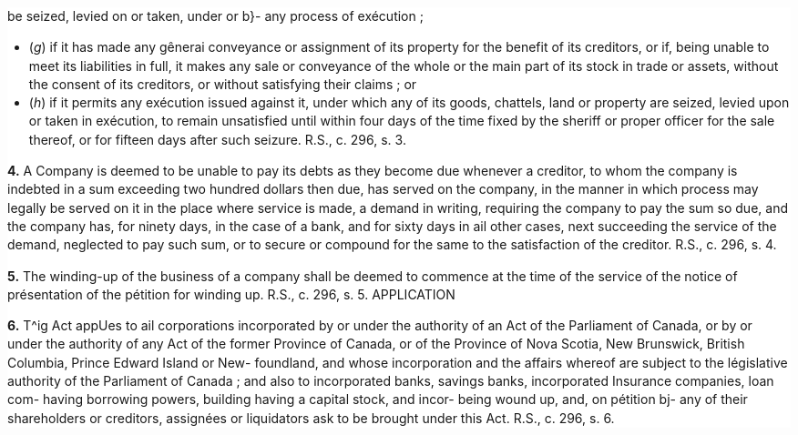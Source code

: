 be seized, levied on or taken, under or b}-
any process of exécution ;
  * (_g_) if it has made any gênerai conveyance
or assignment of its property for the benefit
of its creditors, or if, being unable to meet
its liabilities in full, it makes any sale or
conveyance of the whole or the main part
of its stock in trade or assets, without the
consent of its creditors, or without satisfying
their claims ; or
  * (_h_) if it permits any exécution issued against
it, under which any of its goods, chattels,
land or property are seized, levied upon or
taken in exécution, to remain unsatisfied
until within four days of the time fixed by
the sheriff or proper officer for the sale
thereof, or for fifteen days after such
seizure. R.S., c. 296, s. 3.

**4.** A Company is deemed to be unable to
pay its debts as they become due whenever a
creditor, to whom the company is indebted in
a sum exceeding two hundred dollars then
due, has served on the company, in the
manner in which process may legally be
served on it in the place where service is
made, a demand in writing, requiring the
company to pay the sum so due, and the
company has, for ninety days, in the case of
a bank, and for sixty days in ail other cases,
next succeeding the service of the demand,
neglected to pay such sum, or to secure or
compound for the same to the satisfaction of
the creditor. R.S., c. 296, s. 4.

**5.** The winding-up of the business of a
company shall be deemed to commence at the
time of the service of the notice of présentation
of the pétition for winding up. R.S., c. 296,
s. 5.
APPLICATION

**6.** T^ig Act appUes to ail corporations
incorporated by or under the authority of an
Act of the Parliament of Canada, or by or
under the authority of any Act of the former
Province of Canada, or of the Province of
Nova Scotia, New Brunswick, British
Columbia, Prince Edward Island or New-
foundland, and whose incorporation and the
affairs whereof are subject to the législative
authority of the Parliament of Canada ; and
also to incorporated banks, savings banks,
incorporated Insurance companies, loan com-
having borrowing powers, building
having a capital stock, and incor-
being wound up, and, on pétition bj- any
of their shareholders or creditors, assignées
or liquidators ask to be brought under this
Act. R.S., c. 296, s. 6.
